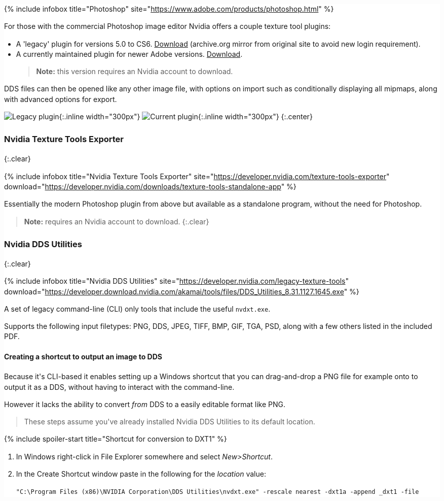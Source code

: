 {% include infobox title="Photoshop" site="https://www.adobe.com/products/photoshop.html" %}

For those with the commercial Photoshop image editor Nvidia offers a couple texture tool plugins:

- A 'legacy' plugin for versions 5.0 to CS6. [Download](https://web.archive.org/web/20130125163329/https://developer.nvidia.com/nvidia-texture-tools-adobe-photoshop) (archive.org mirror from original site to avoid new login requirement).
- A currently maintained plugin for newer Adobe versions. [Download](https://developer.nvidia.com/texture-tools-exporter).
    > **Note:** this version requires an Nvidia account to download.

DDS files can then be opened like any other image file, with options on import such as conditionally displaying all mipmaps, along with advanced options for export.

![Legacy plugin](/assets/FILTERLUT_TEXTURE_GUIDE/Dds_format.png){:.inline width="300px"} ![Current plugin](/assets/FILTERLUT_TEXTURE_GUIDE/Screenshot_texture_exporter.png){:.inline width="300px"}
{:.center}


### Nvidia Texture Tools Exporter
{:.clear}

{% include infobox title="Nvidia Texture Tools Exporter" site="https://developer.nvidia.com/texture-tools-exporter" download="https://developer.nvidia.com/downloads/texture-tools-standalone-app" %}

Essentially the modern Photoshop plugin from above but available as a standalone program, without the need for Photoshop.

> **Note:** requires an Nvidia account to download.
{:.clear}

### Nvidia DDS Utilities
{:.clear}

{% include infobox title="Nvidia DDS Utilities" site="https://developer.nvidia.com/legacy-texture-tools" download="https://developer.download.nvidia.com/akamai/tools/files/DDS_Utilities_8.31.1127.1645.exe" %}

A set of legacy command-line (CLI) only tools that include the useful `nvdxt.exe`.

Supports the following input filetypes: PNG, DDS, JPEG, TIFF, BMP, GIF, TGA, PSD, along with a few others listed in the included PDF.

#### Creating a shortcut to output an image to DDS

Because it's CLI-based it enables setting up a Windows shortcut that you can drag-and-drop a PNG file for example onto to output it as a DDS, without having to interact with the command-line.

However it lacks the ability to convert *from* DDS to a easily editable format like PNG.

> These steps assume you've already installed Nvidia DDS Utilities to its default location.

{% include spoiler-start title="Shortcut for conversion to DXT1" %}

1. In Windows right-click in File Explorer somewhere and select *New>Shortcut*.
2. In the Create Shortcut window paste in the following for the *location* value:
    
    ```
    "C:\Program Files (x86)\NVIDIA Corporation\DDS Utilities\nvdxt.exe" -rescale nearest -dxt1a -append _dxt1 -file
    ```
